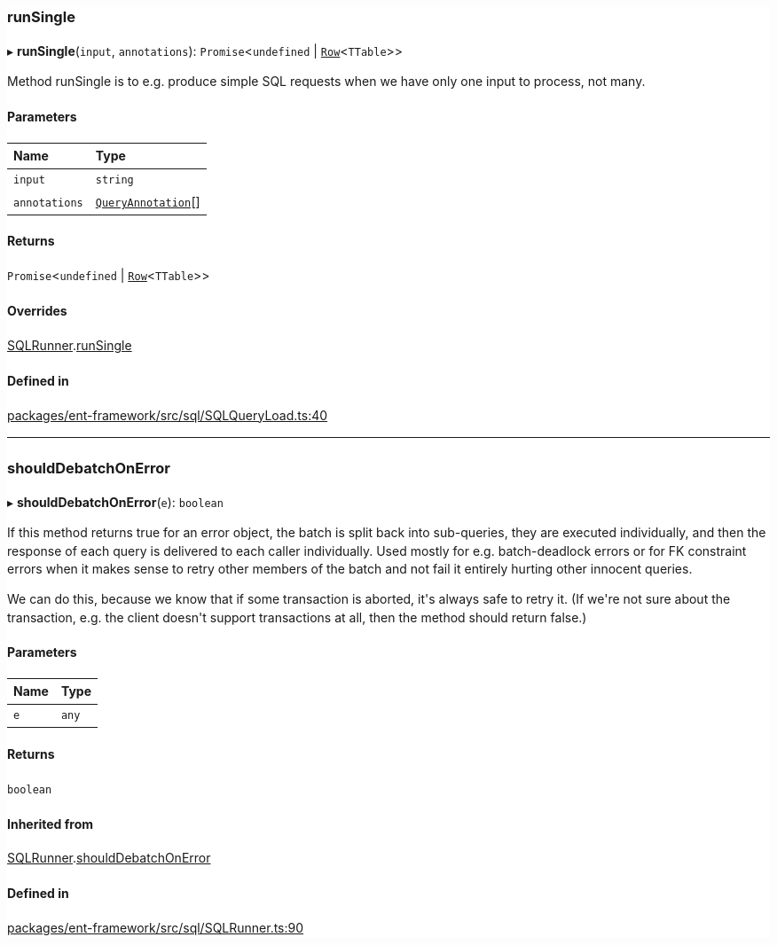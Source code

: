 ### runSingle

▸ **runSingle**(`input`, `annotations`): `Promise`<`undefined` \| [`Row`](../modules.md#row)<`TTable`\>\>

Method runSingle is to e.g. produce simple SQL requests when we have only
one input to process, not many.

#### Parameters

| Name | Type |
| :------ | :------ |
| `input` | `string` |
| `annotations` | [`QueryAnnotation`](../interfaces/QueryAnnotation.md)[] |

#### Returns

`Promise`<`undefined` \| [`Row`](../modules.md#row)<`TTable`\>\>

#### Overrides

[SQLRunner](SQLRunner.md).[runSingle](SQLRunner.md#runsingle)

#### Defined in

[packages/ent-framework/src/sql/SQLQueryLoad.ts:40](https://github.com/time-loop/slapdash/blob/master/packages/ent-framework/src/sql/SQLQueryLoad.ts#L40)

___

### shouldDebatchOnError

▸ **shouldDebatchOnError**(`e`): `boolean`

If this method returns true for an error object, the batch is split back
into sub-queries, they are executed individually, and then the response of
each query is delivered to each caller individually. Used mostly for e.g.
batch-deadlock errors or for FK constraint errors when it makes sense to
retry other members of the batch and not fail it entirely hurting other
innocent queries.

We can do this, because we know that if some transaction is aborted, it's
always safe to retry it. (If we're not sure about the transaction, e.g. the
client doesn't support transactions at all, then the method should return
false.)

#### Parameters

| Name | Type |
| :------ | :------ |
| `e` | `any` |

#### Returns

`boolean`

#### Inherited from

[SQLRunner](SQLRunner.md).[shouldDebatchOnError](SQLRunner.md#shoulddebatchonerror)

#### Defined in

[packages/ent-framework/src/sql/SQLRunner.ts:90](https://github.com/time-loop/slapdash/blob/master/packages/ent-framework/src/sql/SQLRunner.ts#L90)
